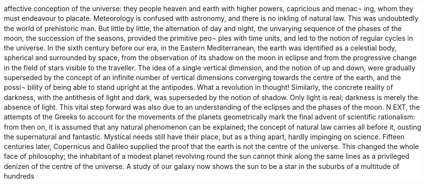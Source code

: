 affective conception of the universe:
they people heaven and earth with
higher powers, capricious and menac¬
ing, whom they must endeavour to
placate. Meteorology is confused
with astronomy, and there is no inkling
of natural law.
This was undoubtedly the world of
prehistoric man. But little by little,
the alternation of day and night, the
unvarying sequence of the phases of
the moon, the succession of the
seasons, provided the primitive peo¬
ples with time units, and led to the
notion of regular cycles in the
universe.
In the sixth century before our era,
in the Eastern Mediterranean, the earth
was identified as a celestial body,
spherical and surrounded by space,
from the observation of its shadow
on the moon in eclipse and from the
progressive change in the field of
stars visible to the traveller.
The idea of a single vertical
dimension, and the notion of up and
down, were gradually superseded by
the concept of an infinite number of
vertical dimensions converging towards
the centre of the earth, and the possi¬
bility of being able to stand upright
at the antipodes. What a revolution
in thought!
Similarly, the concrete reality of
darkness, with the antithesis of light
and dark, was superseded by the
notion of shadow. Only light is real;
darkness is merely the absence of
light. This vital step forward was
also due to an understanding of the
eclipses and the phases of the moon.
N
EXT, the attempts of the
Greeks to account for the movements
of the planets geometrically mark the
final advent of scientific rationalism:
from then on, it is assumed that any
natural phenomenon can be explained;
the concept of natural law carries all
before it, ousting the supernatural and
fantastic. Mystical needs still have
their place, but as a thing apart, hardly
impinging on science.
Fifteen centuries later, Copernicus
and Galileo supplied the proof that
the earth is not the centre of the
universe. This changed the whole
face of philosophy; the inhabitant of a
modest planet revolving round the sun
cannot think along the same lines as
a privileged denizen of the centre of
the universe. A study of our galaxy
now shows the sun to be a star in
the suburbs of a multitude of hundreds